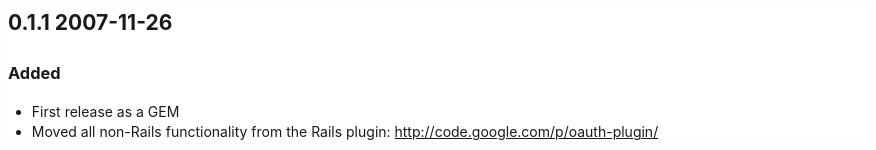## 0.1.1 2007-11-26
### Added
* First release as a GEM
* Moved all non-Rails functionality from the Rails plugin:
  http://code.google.com/p/oauth-plugin/

[Unreleased]: https://github.com/oauth-xx/oauth-ruby/compare/v1.1.0...main
[1.1.0]: https://github.com/oauth-xx/oauth-ruby/releases/tag/v1.1.0
[1.0.1]: https://github.com/oauth-xx/oauth-ruby/releases/tag/v1.0.1
[1.0.0]: https://github.com/oauth-xx/oauth-ruby/releases/tag/v1.0.0
[0.6.2]: https://github.com/oauth-xx/oauth-ruby/releases/tag/v0.6.2
[0.6.1]: https://github.com/oauth-xx/oauth-ruby/releases/tag/v0.6.1
[0.6.0]: https://github.com/oauth-xx/oauth-ruby/releases/tag/v0.6.0
[0.5.14]: https://github.com/oauth-xx/oauth-ruby/releases/tag/v0.5.14
[0.5.13]: https://github.com/oauth-xx/oauth-ruby/releases/tag/v0.5.13
[0.5.12]: https://github.com/oauth-xx/oauth-ruby/releases/tag/v0.5.12
[0.5.11]: https://github.com/oauth-xx/oauth-ruby/releases/tag/v0.5.11
[0.5.10]: https://github.com/oauth-xx/oauth-ruby/releases/tag/v0.5.10
[0.5.9]: https://github.com/oauth-xx/oauth-ruby/releases/tag/v0.5.9
[0.5.8]: https://github.com/oauth-xx/oauth-ruby/releases/tag/v0.5.8
[0.5.7]: https://github.com/oauth-xx/oauth-ruby/releases/tag/v0.5.7
[0.5.6]: https://github.com/oauth-xx/oauth-ruby/releases/tag/v0.5.6
[0.5.5]: https://github.com/oauth-xx/oauth-ruby/releases/tag/v0.5.5
[0.5.4]: https://github.com/oauth-xx/oauth-ruby/releases/tag/v0.5.4
[0.5.3]: https://github.com/oauth-xx/oauth-ruby/releases/tag/v0.5.3
[0.5.2]: https://github.com/oauth-xx/oauth-ruby/releases/tag/v0.5.2
[0.5.1]: https://github.com/oauth-xx/oauth-ruby/releases/tag/v0.5.1
[0.5.0]: https://github.com/oauth-xx/oauth-ruby/releases/tag/v0.5.0
[0.4.7]: https://github.com/oauth-xx/oauth-ruby/releases/tag/v0.4.7
[0.4.6]: https://github.com/oauth-xx/oauth-ruby/releases/tag/v0.4.6
[0.4.5]: https://github.com/oauth-xx/oauth-ruby/releases/tag/v0.4.5
[0.4.4]: https://github.com/oauth-xx/oauth-ruby/releases/tag/v0.4.4
[0.4.3]: https://github.com/oauth-xx/oauth-ruby/releases/tag/v0.4.3
[0.4.2]: https://github.com/oauth-xx/oauth-ruby/releases/tag/v0.4.2
[0.4.1]: https://github.com/oauth-xx/oauth-ruby/releases/tag/v0.4.1
[0.4.0]: https://github.com/oauth-xx/oauth-ruby/releases/tag/v0.4.0
[0.3.6]: https://github.com/oauth-xx/oauth-ruby/releases/tag/v0.3.6
[0.3.5]: https://github.com/oauth-xx/oauth-ruby/releases/tag/v0.3.5
[0.3.4]: https://github.com/oauth-xx/oauth-ruby/releases/tag/v0.3.4
[0.3.3]: https://github.com/oauth-xx/oauth-ruby/releases/tag/v0.3.3
[0.3.2]: https://github.com/oauth-xx/oauth-ruby/releases/tag/v0.3.2
[0.3.1]: https://github.com/oauth-xx/oauth-ruby/releases/tag/v0.3.1
[0.3.0]: https://github.com/oauth-xx/oauth-ruby/releases/tag/v0.3.0
